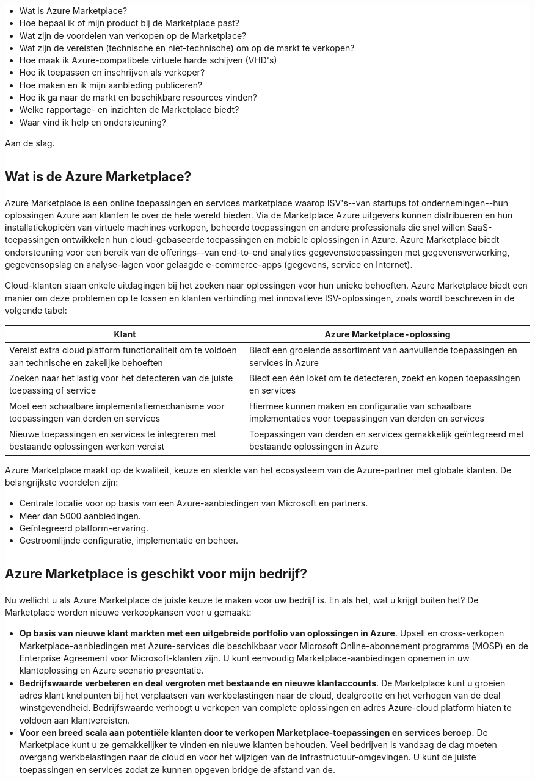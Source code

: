 - Wat is Azure Marketplace?
- Hoe bepaal ik of mijn product bij de Marketplace past?
- Wat zijn de voordelen van verkopen op de Marketplace?
- Wat zijn de vereisten (technische en niet-technische) om op de markt te verkopen?
- Hoe maak ik Azure-compatibele virtuele harde schijven (VHD's)
- Hoe ik toepassen en inschrijven als verkoper?
- Hoe maken en ik mijn aanbieding publiceren?
- Hoe ik ga naar de markt en beschikbare resources vinden?
- Welke rapportage- en inzichten de Marketplace biedt?
- Waar vind ik help en ondersteuning?

Aan de slag.

## <a name="whats-the-azure-marketplace"></a>Wat is de Azure Marketplace?

Azure Marketplace is een online toepassingen en services marketplace waarop ISV's--van startups tot ondernemingen--hun oplossingen Azure aan klanten te over de hele wereld bieden. Via de Marketplace Azure uitgevers kunnen distribueren en hun installatiekopieën van virtuele machines verkopen, beheerde toepassingen en andere professionals die snel willen SaaS-toepassingen ontwikkelen hun cloud-gebaseerde toepassingen en mobiele oplossingen in Azure. Azure Marketplace biedt ondersteuning voor een bereik van de offerings--van end-to-end analytics gegevenstoepassingen met gegevensverwerking, gegevensopslag en analyse-lagen voor gelaagde e-commerce-apps (gegevens, service en Internet).

Cloud-klanten staan enkele uitdagingen bij het zoeken naar oplossingen voor hun unieke behoeften. Azure Marketplace biedt een manier om deze problemen op te lossen en klanten verbinding met innovatieve ISV-oplossingen, zoals wordt beschreven in de volgende tabel:

| Klant | Azure Marketplace-oplossing |
| --- | --- |
| Vereist extra cloud platform functionaliteit om te voldoen aan technische en zakelijke behoeften | Biedt een groeiende assortiment van aanvullende toepassingen en services in Azure |
| Zoeken naar het lastig voor het detecteren van de juiste toepassing of service | Biedt een één loket om te detecteren, zoekt en kopen toepassingen en services |
| Moet een schaalbare implementatiemechanisme voor toepassingen van derden en services | Hiermee kunnen maken en configuratie van schaalbare implementaties voor toepassingen van derden en services |
| Nieuwe toepassingen en services te integreren met bestaande oplossingen werken vereist | Toepassingen van derden en services gemakkelijk geïntegreerd met bestaande oplossingen in Azure |

Azure Marketplace maakt op de kwaliteit, keuze en sterkte van het ecosysteem van de Azure-partner met globale klanten. De belangrijkste voordelen zijn:

- Centrale locatie voor op basis van een Azure-aanbiedingen van Microsoft en partners.
- Meer dan 5000 aanbiedingen.
- Geïntegreerd platform-ervaring.
- Gestroomlijnde configuratie, implementatie en beheer.

## <a name="is-azure-marketplace-right-for-my-business"></a>Azure Marketplace is geschikt voor mijn bedrijf?

Nu wellicht u als Azure Marketplace de juiste keuze te maken voor uw bedrijf is. En als het, wat u krijgt buiten het? De Marketplace worden nieuwe verkoopkansen voor u gemaakt:

- **Op basis van nieuwe klant markten met een uitgebreide portfolio van oplossingen in Azure**. Upsell en cross-verkopen Marketplace-aanbiedingen met Azure-services die beschikbaar voor Microsoft Online-abonnement programma (MOSP) en de Enterprise Agreement voor Microsoft-klanten zijn. U kunt eenvoudig Marketplace-aanbiedingen opnemen in uw klantoplossing en Azure scenario presentatie.
- **Bedrijfswaarde verbeteren en deal vergroten met bestaande en nieuwe klantaccounts**. De Marketplace kunt u groeien adres klant knelpunten bij het verplaatsen van werkbelastingen naar de cloud, dealgrootte en het verhogen van de deal winstgevendheid. Bedrijfswaarde verhoogt u verkopen van complete oplossingen en adres Azure-cloud platform hiaten te voldoen aan klantvereisten.
- **Voor een breed scala aan potentiële klanten door te verkopen Marketplace-toepassingen en services beroep**. De Marketplace kunt u ze gemakkelijker te vinden en nieuwe klanten behouden. Veel bedrijven is vandaag de dag moeten overgang werkbelastingen naar de cloud en voor het wijzigen van de infrastructuur-omgevingen. U kunt de juiste toepassingen en services zodat ze kunnen opgeven bridge de afstand van de.